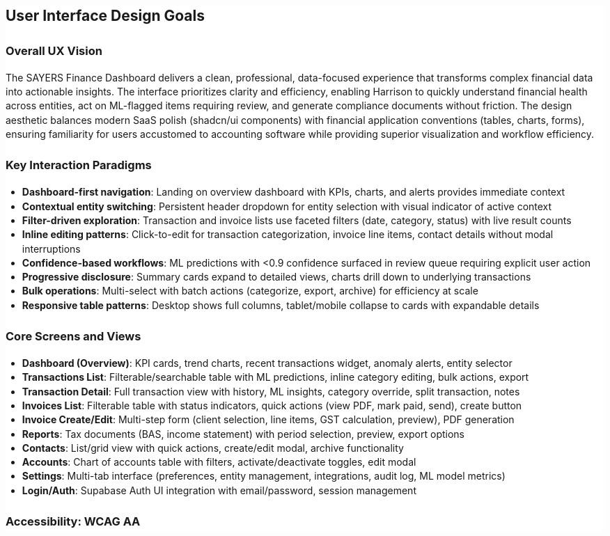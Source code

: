 ## User Interface Design Goals

### Overall UX Vision

The SAYERS Finance Dashboard delivers a clean, professional, data-focused experience that transforms complex financial data into actionable insights. The interface prioritizes clarity and efficiency, enabling Harrison to quickly understand financial health across entities, act on ML-flagged items requiring review, and generate compliance documents without friction. The design aesthetic balances modern SaaS polish (shadcn/ui components) with financial application conventions (tables, charts, forms), ensuring familiarity for users accustomed to accounting software while providing superior visualization and workflow efficiency.

### Key Interaction Paradigms

- **Dashboard-first navigation**: Landing on overview dashboard with KPIs, charts, and alerts provides immediate context
- **Contextual entity switching**: Persistent header dropdown for entity selection with visual indicator of active context
- **Filter-driven exploration**: Transaction and invoice lists use faceted filters (date, category, status) with live result counts
- **Inline editing patterns**: Click-to-edit for transaction categorization, invoice line items, contact details without modal interruptions
- **Confidence-based workflows**: ML predictions with <0.9 confidence surfaced in review queue requiring explicit user action
- **Progressive disclosure**: Summary cards expand to detailed views, charts drill down to underlying transactions
- **Bulk operations**: Multi-select with batch actions (categorize, export, archive) for efficiency at scale
- **Responsive table patterns**: Desktop shows full columns, tablet/mobile collapse to cards with expandable details

### Core Screens and Views

- **Dashboard (Overview)**: KPI cards, trend charts, recent transactions widget, anomaly alerts, entity selector
- **Transactions List**: Filterable/searchable table with ML predictions, inline category editing, bulk actions, export
- **Transaction Detail**: Full transaction view with history, ML insights, category override, split transaction, notes
- **Invoices List**: Filterable table with status indicators, quick actions (view PDF, mark paid, send), create button
- **Invoice Create/Edit**: Multi-step form (client selection, line items, GST calculation, preview), PDF generation
- **Reports**: Tax documents (BAS, income statement) with period selection, preview, export options
- **Contacts**: List/grid view with quick actions, create/edit modal, archive functionality
- **Accounts**: Chart of accounts table with filters, activate/deactivate toggles, edit modal
- **Settings**: Multi-tab interface (preferences, entity management, integrations, audit log, ML model metrics)
- **Login/Auth**: Supabase Auth UI integration with email/password, session management

### Accessibility: WCAG AA
